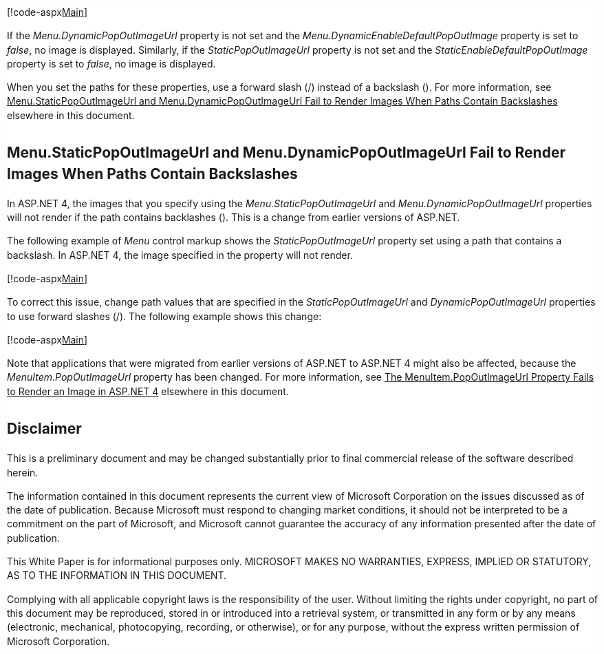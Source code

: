 [!code-aspx[Main](breaking-changes/samples/sample13.aspx)]

If the *Menu.DynamicPopOutImageUrl* property is not set and the *Menu.DynamicEnableDefaultPopOutImage* property is set to *false*, no image is displayed. Similarly, if the *StaticPopOutImageUrl* property is not set and the *StaticEnableDefaultPopOutImage* property is set to *false*, no image is displayed.

When you set the paths for these properties, use a forward slash (/) instead of a backslash (\). For more information, see [Menu.StaticPopOutImageUrl and Menu.DynamicPopOutImageUrl Fail to Render Images When Paths Contain Backslashes](#0.1__Menu.StaticPopOutImageUrl_and_Menu. "_Menu.StaticPopOutImageUrl_and_Menu.") elsewhere in this document.

<a id="0.1__Menu.StaticPopOutImageUrl_and_Menu."></a><a id="0.1__Toc256770160"></a>

## Menu.StaticPopOutImageUrl and Menu.DynamicPopOutImageUrl Fail to Render Images When Paths Contain Backslashes

In ASP.NET 4, the images that you specify using the *Menu.StaticPopOutImageUrl* and *Menu.DynamicPopOutImageUrl* properties will not render if the path contains backlashes (\). This is a change from earlier versions of ASP.NET.

The following example of *Menu* control markup shows the *StaticPopOutImageUrl* property set using a path that contains a backslash. In ASP.NET 4, the image specified in the property will not render.

[!code-aspx[Main](breaking-changes/samples/sample14.aspx)]

To correct this issue, change path values that are specified in the *StaticPopOutImageUrl* and *DynamicPopOutImageUrl* properties to use forward slashes (/). The following example shows this change:

[!code-aspx[Main](breaking-changes/samples/sample15.aspx)]

Note that applications that were migrated from earlier versions of ASP.NET to ASP.NET 4 might also be affected, because the *MenuItem.PopOutImageUrl* property has been changed. For more information, see [The MenuItem.PopOutImageUrl Property Fails to Render an Image in ASP.NET 4](#0.1__The_MenuItem.PopOutImageUrl_Propert "_The_MenuItem.PopOutImageUrl_Propert") elsewhere in this document.

<a id="0.1__Toc224729061"></a><a id="0.1__Toc255587647"></a><a id="0.1__Toc256770161"></a>

## Disclaimer

This is a preliminary document and may be changed substantially prior to final commercial release of the software described herein.

The information contained in this document represents the current view of Microsoft Corporation on the issues discussed as of the date of publication. Because Microsoft must respond to changing market conditions, it should not be interpreted to be a commitment on the part of Microsoft, and Microsoft cannot guarantee the accuracy of any information presented after the date of publication.

This White Paper is for informational purposes only. MICROSOFT MAKES NO WARRANTIES, EXPRESS, IMPLIED OR STATUTORY, AS TO THE INFORMATION IN THIS DOCUMENT.

Complying with all applicable copyright laws is the responsibility of the user. Without limiting the rights under copyright, no part of this document may be reproduced, stored in or introduced into a retrieval system, or transmitted in any form or by any means (electronic, mechanical, photocopying, recording, or otherwise), or for any purpose, without the express written permission of Microsoft Corporation.
